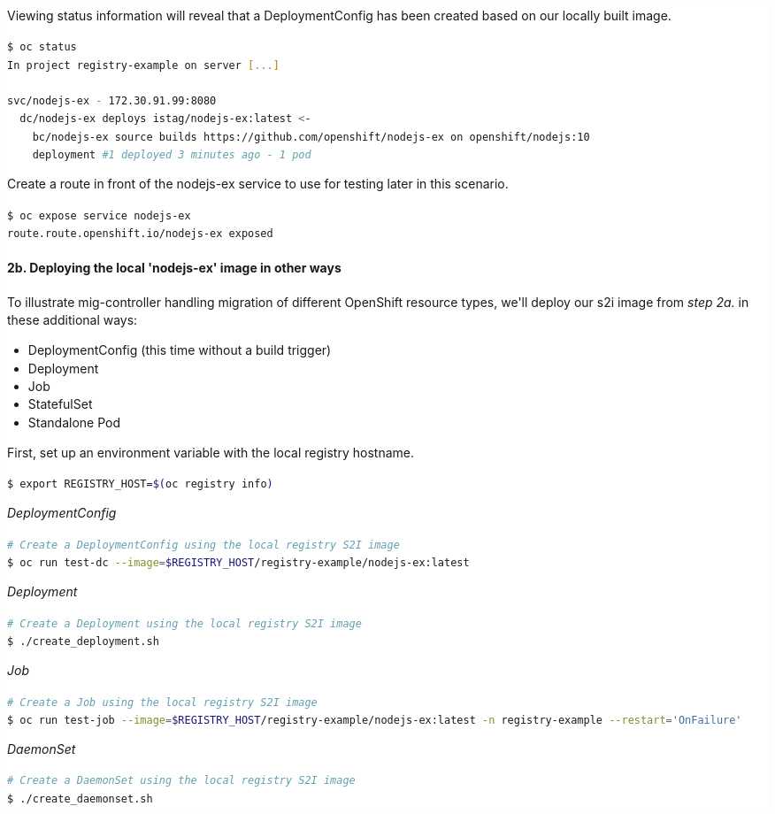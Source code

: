 Viewing status information will reveal that a DeploymentConfig has been created based on our locally built image.

```bash
$ oc status
In project registry-example on server [...]

svc/nodejs-ex - 172.30.91.99:8080
  dc/nodejs-ex deploys istag/nodejs-ex:latest <-
    bc/nodejs-ex source builds https://github.com/openshift/nodejs-ex on openshift/nodejs:10 
    deployment #1 deployed 3 minutes ago - 1 pod
```

Create a route in front of the nodejs-ex service to use for testing later in this scenario.

```bash
$ oc expose service nodejs-ex
route.route.openshift.io/nodejs-ex exposed
```

#### 2b. Deploying the local 'nodejs-ex' image in other ways

To illustrate mig-controller handling migration of different OpenShift resource types, we'll deploy our s2i image from _step 2a._ in these additional ways:

- DeploymentConfig (this time without a build trigger)
- Deployment
- Job
- StatefulSet
- Standalone Pod

First, set up an environment variable with the local registry hostname.
```bash
$ export REGISTRY_HOST=$(oc registry info)
```

_DeploymentConfig_
```bash
# Create a DeploymentConfig using the local registry S2I image
$ oc run test-dc --image=$REGISTRY_HOST/registry-example/nodejs-ex:latest
```

_Deployment_
```bash
# Create a Deployment using the local registry S2I image
$ ./create_deployment.sh
```

_Job_
```bash
# Create a Job using the local registry S2I image
$ oc run test-job --image=$REGISTRY_HOST/registry-example/nodejs-ex:latest -n registry-example --restart='OnFailure'
```

_DaemonSet_
```bash
# Create a DaemonSet using the local registry S2I image
$ ./create_daemonset.sh
```
